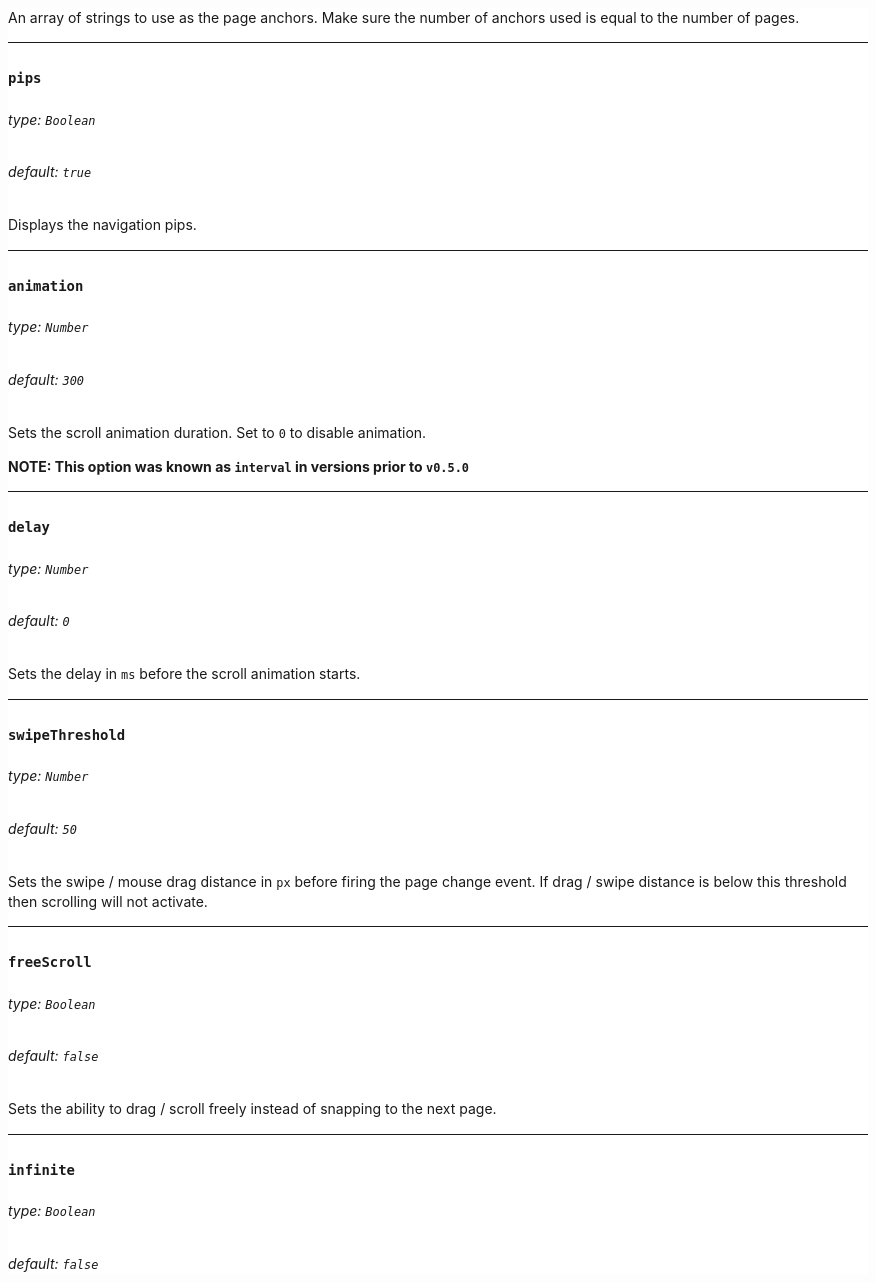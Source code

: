 An array of strings to use as the page anchors. Make sure the number of anchors used is equal to the number of pages.

---

### `pips`
###### type: `Boolean`
###### default: `true`

Displays the navigation pips.

---

### `animation`
###### type: `Number`
###### default: `300`

Sets the scroll animation duration. Set to `0` to disable animation.

**NOTE: This option was known as `interval` in versions prior to `v0.5.0`**

---

### `delay`
###### type: `Number`
###### default: `0`

Sets the delay in `ms` before the scroll animation starts.

---

### `swipeThreshold`
###### type: `Number`
###### default: `50`

Sets the swipe / mouse drag distance in `px` before firing the page change event. If drag / swipe distance is below this threshold then scrolling will not activate.

---

### `freeScroll`
###### type: `Boolean`
###### default: `false`

Sets the ability to drag / scroll freely instead of snapping to the next page.

---

### `infinite`
###### type: `Boolean`
###### default: `false`
